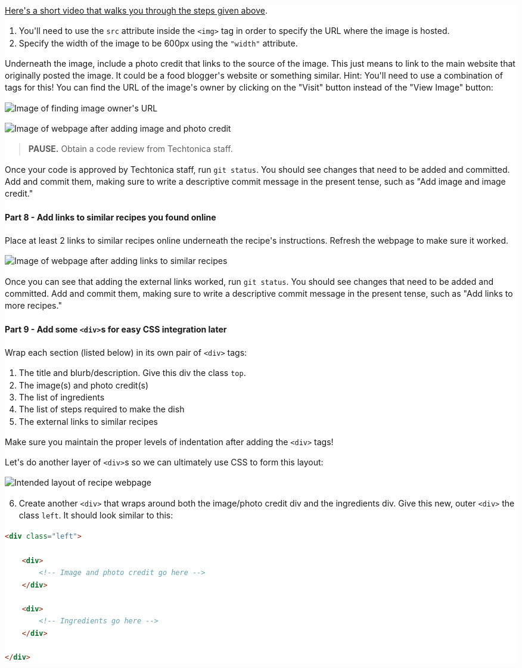 
[Here's a short video that walks you through the steps given above](https://youtu.be/lTJWBagWE4c). 


1. You'll need to use the `src` attribute inside the `<img>` tag in order to specify the URL where the image is hosted.
2. Specify the width of the image to be 600px using the `"width"` attribute.

Underneath the image, include a photo credit that links to the source of the image. This just means to link to the main website that originally posted the image. It could be a food blogger's website or something similar. Hint: You'll need to use a combination of tags for this! You can find the URL of the image's owner by clicking on the "Visit" button instead of the "View Image" button:  


![Image of finding image owner's URL](https://github.com/Techtonica/curriculum/blob/master/projects/recipe-page/screenshots/step7-photo-credit.png)  


![Image of webpage after adding image and photo credit](https://github.com/Techtonica/curriculum/blob/master/projects/recipe-page/screenshots/step7-image.png)  


> **PAUSE.** Obtain a code review from Techtonica staff. 

Once your code is approved by Techtonica staff, run `git status`. You should see changes that need to be added and committed. Add and commit them, making sure to write a descriptive commit message in the present tense, such as "Add image and image credit." 


#### Part 8 - Add links to similar recipes you found online

Place at least 2 links to similar recipes online underneath the recipe's instructions. Refresh the webpage to make sure it worked.

![Image of webpage after adding links to similar recipes](https://github.com/Techtonica/curriculum/blob/master/projects/recipe-page/screenshots/step8-other-recipes.png)  

Once you can see that adding the external links worked, run `git status`. You should see changes that need to be added and committed. Add and commit them, making sure to write a descriptive commit message in the present tense, such as "Add links to more recipes." 


#### Part 9 - Add some `<div>`s for easy CSS integration later

Wrap each section (listed below) in its own pair of `<div>` tags:
1. The title and blurb/description. Give this div the class `top`.
2. The image(s) and photo credit(s)
3. The list of ingredients
4. The list of steps required to make the dish
5. The external links to similar recipes

Make sure you maintain the proper levels of indentation after adding the `<div>` tags!

Let's do another layer of `<div>`s so we can ultimately use CSS to form this layout:

![Intended layout of recipe webpage](https://github.com/Techtonica/curriculum/blob/master/projects/recipe-page/screenshots/intended_layout.png)

6. Create another `<div>` that wraps around both the image/photo credit div and the ingredients div. Give this new, outer `<div>` the class `left`. It should look similar to this:

```html
<div class="left">
    
    <div>
        <!-- Image and photo credit go here -->
    </div>
    
    <div>
        <!-- Ingredients go here -->
    </div>
    
</div>
```
